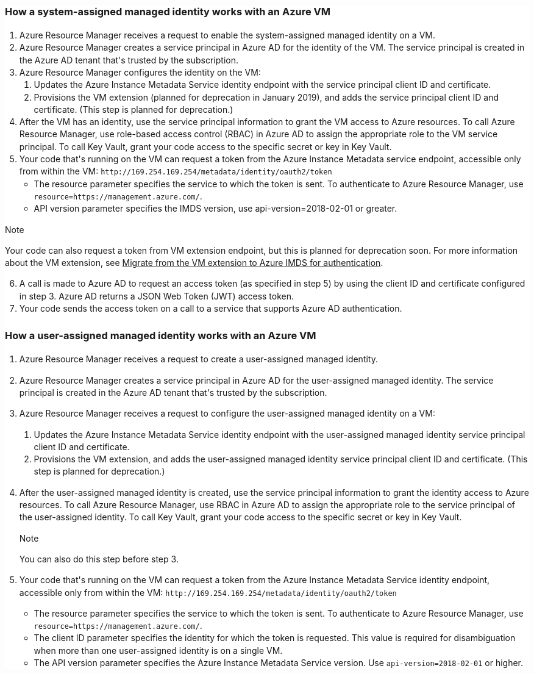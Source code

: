 ### How a system-assigned managed identity works with an Azure VM

1. Azure Resource Manager receives a request to enable the system-assigned managed identity on a VM.
2. Azure Resource Manager creates a service principal in Azure AD for the identity of the VM. The service principal is created in the Azure AD tenant that's trusted by the subscription.
3. Azure Resource Manager configures the identity on the VM:
    1. Updates the Azure Instance Metadata Service identity endpoint with the service principal client ID and certificate.
    1. Provisions the VM extension (planned for deprecation in January 2019), and adds the service principal client ID and certificate. (This step is planned for deprecation.)
4. After the VM has an identity, use the service principal information to grant the VM access to Azure resources. To call Azure Resource Manager, use role-based access control (RBAC) in Azure AD to assign the appropriate role to the VM service principal. To call Key Vault, grant your code access to the specific secret or key in Key Vault.
5. Your code that's running on the VM can request a token from the Azure Instance Metadata service endpoint, accessible only from within the VM: `http://169.254.169.254/metadata/identity/oauth2/token`
    - The resource parameter specifies the service to which the token is sent. To authenticate to Azure Resource Manager, use `resource=https://management.azure.com/`.
    - API version parameter specifies the IMDS version, use api-version=2018-02-01 or greater.

> [!NOTE]
> Your code can also request a token from VM extension endpoint, but this is planned for deprecation soon. For more information about the VM extension, see [Migrate from the VM extension to Azure IMDS for authentication](howto-migrate-vm-extension.md).

6. A call is made to Azure AD to request an access token (as specified in step 5) by using the client ID and certificate configured in step 3. Azure AD returns a JSON Web Token (JWT) access token.
7. Your code sends the access token on a call to a service that supports Azure AD authentication.

### How a user-assigned managed identity works with an Azure VM

1. Azure Resource Manager receives a request to create a user-assigned managed identity.
2. Azure Resource Manager creates a service principal in Azure AD for the user-assigned managed identity. The service principal is created in the Azure AD tenant that's trusted by the subscription.
3. Azure Resource Manager receives a request to configure the user-assigned managed identity on a VM:
    1. Updates the Azure Instance Metadata Service identity endpoint with the user-assigned managed identity service principal client ID and certificate.
    1. Provisions the VM extension, and adds the user-assigned managed identity service principal client ID and certificate. (This step is planned for deprecation.)
4. After the user-assigned managed identity is created, use the service principal information to grant the identity access to Azure resources. To call Azure Resource Manager, use RBAC in Azure AD to assign the appropriate role to the service principal of the user-assigned identity. To call Key Vault, grant your code access to the specific secret or key in Key Vault.

   > [!Note]
   > You can also do this step before step 3.

5. Your code that's running on the VM can request a token from the Azure Instance Metadata Service identity endpoint, accessible only from within the VM: `http://169.254.169.254/metadata/identity/oauth2/token`
    - The resource parameter specifies the service to which the token is sent. To authenticate to Azure Resource Manager, use `resource=https://management.azure.com/`.
    - The client ID parameter specifies the identity for which the token is requested. This value is required for disambiguation when more than one user-assigned identity is on a single VM.
    - The API version parameter specifies the Azure Instance Metadata Service version. Use `api-version=2018-02-01` or higher.
